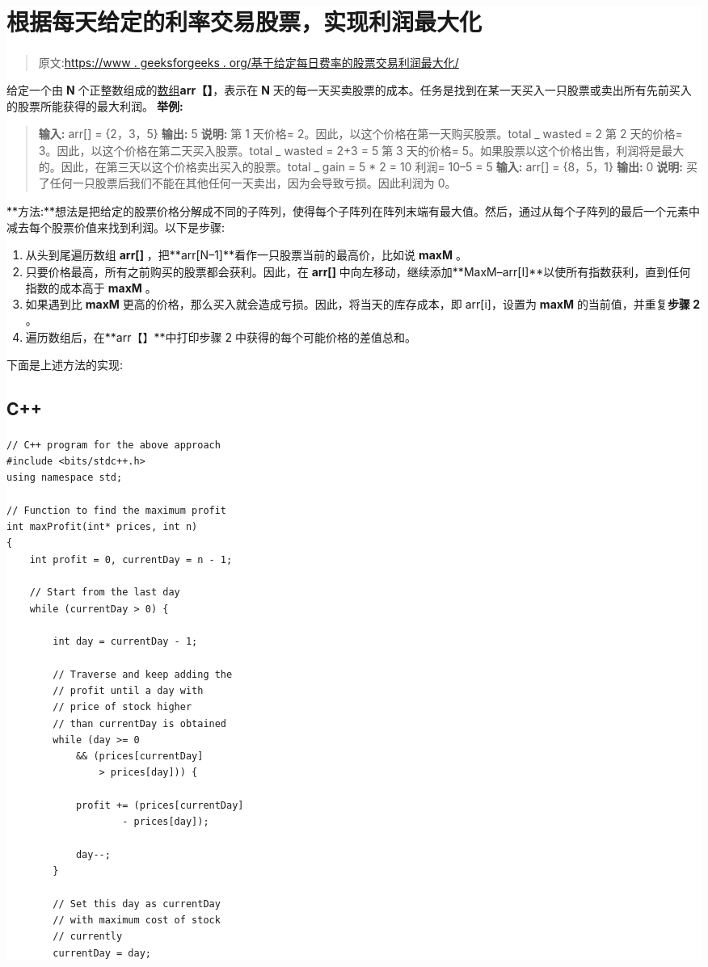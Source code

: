 # 根据每天给定的利率交易股票，实现利润最大化

> 原文:[https://www . geeksforgeeks . org/基于给定每日费率的股票交易利润最大化/](https://www.geeksforgeeks.org/maximize-profit-by-trading-stocks-based-on-given-rate-per-day/)

给定一个由 **N** 个正整数组成的[数组](https://www.geeksforgeeks.org/introduction-to-arrays/)**arr【】**，表示在 **N** 天的每一天买卖股票的成本。任务是找到在某一天买入一只股票或卖出所有先前买入的股票所能获得的最大利润。
**举例:**

> **输入:** arr[] = {2，3，5}
> **输出:** 5
> **说明:**
> 第 1 天价格= 2。因此，以这个价格在第一天购买股票。total _ wasted = 2
> 第 2 天的价格= 3。因此，以这个价格在第二天买入股票。total _ wasted = 2+3 = 5
> 第 3 天的价格= 5。如果股票以这个价格出售，利润将是最大的。因此，在第三天以这个价格卖出买入的股票。total _ gain = 5 * 2 = 10
> 利润= 10–5 = 5
> **输入:** arr[] = {8，5，1}
> **输出:** 0
> **说明:**
> 买了任何一只股票后我们不能在其他任何一天卖出，因为会导致亏损。因此利润为 0。

**方法:**想法是把给定的股票价格分解成不同的子阵列，使得每个子阵列在阵列末端有最大值。然后，通过从每个子阵列的最后一个元素中减去每个股票价值来找到利润。以下是步骤:

1.  从头到尾遍历数组 **arr[]** ，把**arr[N–1]**看作一只股票当前的最高价，比如说 **maxM** 。
2.  只要价格最高，所有之前购买的股票都会获利。因此，在 **arr[]** 中向左移动，继续添加**MaxM–arr[I]**以使所有指数获利，直到任何指数的成本高于 **maxM** 。
3.  如果遇到比 **maxM** 更高的价格，那么买入就会造成亏损。因此，将当天的库存成本，即 arr[i]，设置为 **maxM** 的当前值，并重复**步骤 2** 。
4.  遍历数组后，在**arr【】**中打印步骤 2 中获得的每个可能价格的差值总和。

下面是上述方法的实现:

## C++

```
// C++ program for the above approach
#include <bits/stdc++.h>
using namespace std;

// Function to find the maximum profit
int maxProfit(int* prices, int n)
{
    int profit = 0, currentDay = n - 1;

    // Start from the last day
    while (currentDay > 0) {

        int day = currentDay - 1;

        // Traverse and keep adding the
        // profit until a day with
        // price of stock higher
        // than currentDay is obtained
        while (day >= 0
            && (prices[currentDay]
                > prices[day])) {

            profit += (prices[currentDay]
                    - prices[day]);

            day--;
        }

        // Set this day as currentDay
        // with maximum cost of stock
        // currently
        currentDay = day;
```